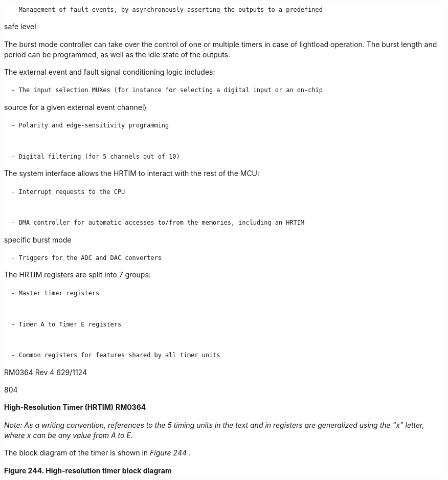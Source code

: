 
      - Management of fault events, by asynchronously asserting the outputs to a predefined
safe level


The burst mode controller can take over the control of one or multiple timers in case of lightload operation. The burst length and period can be programmed, as well as the idle state of
the outputs.


The external event and fault signal conditioning logic includes:


      - The input selection MUXes (for instance for selecting a digital input or an on-chip
source for a given external event channel)


      - Polarity and edge-sensitivity programming


      - Digital filtering (for 5 channels out of 10)


The system interface allows the HRTIM to interact with the rest of the MCU:


      - Interrupt requests to the CPU


      - DMA controller for automatic accesses to/from the memories, including an HRTIM
specific burst mode


      - Triggers for the ADC and DAC converters


The HRTIM registers are split into 7 groups:


      - Master timer registers


      - Timer A to Timer E registers


      - Common registers for features shared by all timer units


RM0364 Rev 4 629/1124



804


**High-Resolution Timer (HRTIM)** **RM0364**


_Note:_ _As a writing convention, references to the 5 timing units in the text and in registers are_
_generalized using the “x” letter, where x can be any value from A to E._



The block diagram of the timer is shown in _Figure 244_ .


**Figure 244. High-resolution timer block diagram**

